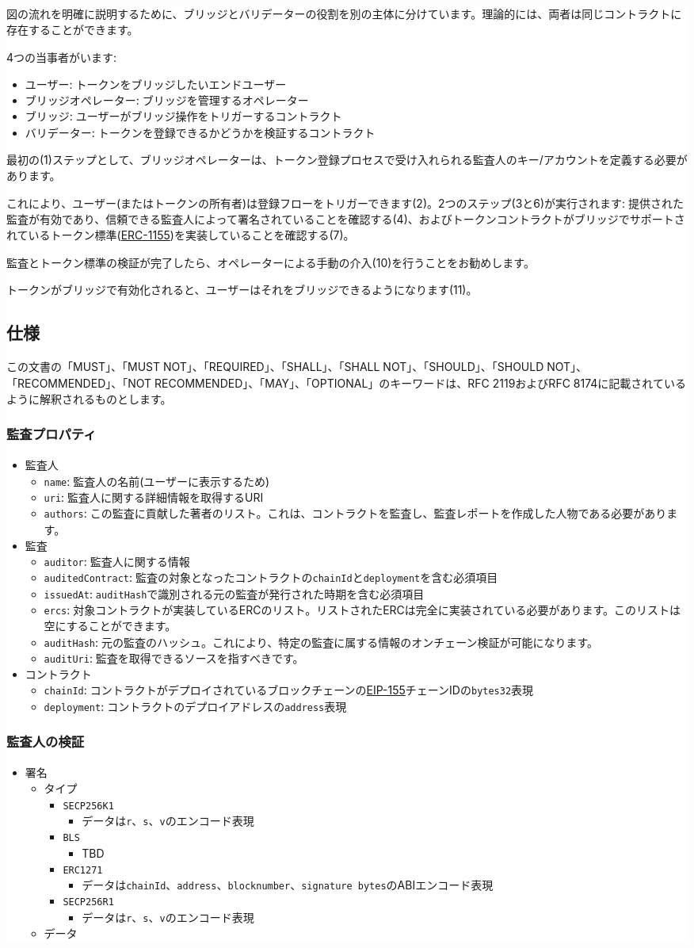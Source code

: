 図の流れを明確に説明するために、ブリッジとバリデーターの役割を別の主体に分けています。理論的には、両者は同じコントラクトに存在することができます。

4つの当事者がいます:

- ユーザー: トークンをブリッジしたいエンドユーザー
- ブリッジオペレーター: ブリッジを管理するオペレーター
- ブリッジ: ユーザーがブリッジ操作をトリガーするコントラクト
- バリデーター: トークンを登録できるかどうかを検証するコントラクト

最初の(1)ステップとして、ブリッジオペレーターは、トークン登録プロセスで受け入れられる監査人のキー/アカウントを定義する必要があります。

これにより、ユーザー(またはトークンの所有者)は登録フローをトリガーできます(2)。2つのステップ(3と6)が実行されます: 提供された監査が有効であり、信頼できる監査人によって署名されていることを確認する(4)、およびトークンコントラクトがブリッジでサポートされているトークン標準([ERC-1155](./eip-1155.md))を実装していることを確認する(7)。

監査とトークン標準の検証が完了したら、オペレーターによる手動の介入(10)を行うことをお勧めします。 

トークンがブリッジで有効化されると、ユーザーはそれをブリッジできるようになります(11)。

## 仕様

この文書の「MUST」、「MUST NOT」、「REQUIRED」、「SHALL」、「SHALL NOT」、「SHOULD」、「SHOULD NOT」、「RECOMMENDED」、「NOT RECOMMENDED」、「MAY」、「OPTIONAL」のキーワードは、RFC 2119およびRFC 8174に記載されているように解釈されるものとします。

### 監査プロパティ

- 監査人
    - `name`: 監査人の名前(ユーザーに表示するため)
    - `uri`: 監査人に関する詳細情報を取得するURI
    - `authors`: この監査に貢献した著者のリスト。これは、コントラクトを監査し、監査レポートを作成した人物である必要があります。
- 監査
    - `auditor`: 監査人に関する情報
    - `auditedContract`: 監査の対象となったコントラクトの`chainId`と`deployment`を含む必須項目
    - `issuedAt`: `auditHash`で識別される元の監査が発行された時期を含む必須項目
    - `ercs`: 対象コントラクトが実装しているERCのリスト。リストされたERCは完全に実装されている必要があります。このリストは空にすることができます。
    - `auditHash`: 元の監査のハッシュ。これにより、特定の監査に属する情報のオンチェーン検証が可能になります。
    - `auditUri`: 監査を取得できるソースを指すべきです。
- コントラクト
    - `chainId`: コントラクトがデプロイされているブロックチェーンの[EIP-155](./eip-155.md)チェーンIDの`bytes32`表現
    - `deployment`: コントラクトのデプロイアドレスの`address`表現

### 監査人の検証

- 署名
    - タイプ
        - `SECP256K1`
            - データは`r`、`s`、`v`のエンコード表現
        - `BLS`
            - TBD
        - `ERC1271`
            - データは`chainId`、`address`、`blocknumber`、`signature bytes`のABIエンコード表現
        - `SECP256R1`
            - データは`r`、`s`、`v`のエンコード表現
    - データ
